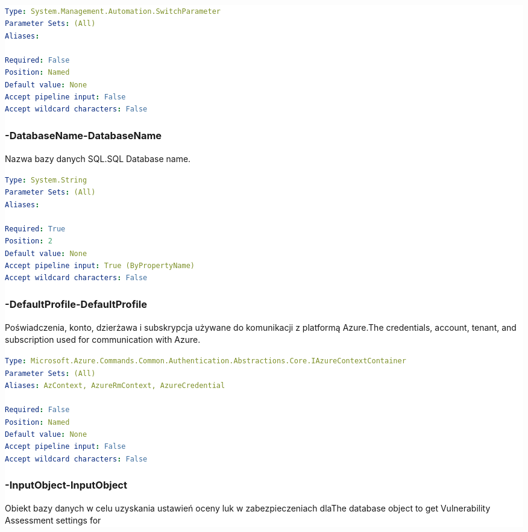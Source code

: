 ```yaml
Type: System.Management.Automation.SwitchParameter
Parameter Sets: (All)
Aliases:

Required: False
Position: Named
Default value: None
Accept pipeline input: False
Accept wildcard characters: False
```

### <span data-ttu-id="9c11c-119">-DatabaseName</span><span class="sxs-lookup"><span data-stu-id="9c11c-119">-DatabaseName</span></span>
<span data-ttu-id="9c11c-120">Nazwa bazy danych SQL.</span><span class="sxs-lookup"><span data-stu-id="9c11c-120">SQL Database name.</span></span>

```yaml
Type: System.String
Parameter Sets: (All)
Aliases:

Required: True
Position: 2
Default value: None
Accept pipeline input: True (ByPropertyName)
Accept wildcard characters: False
```

### <span data-ttu-id="9c11c-121">-DefaultProfile</span><span class="sxs-lookup"><span data-stu-id="9c11c-121">-DefaultProfile</span></span>
<span data-ttu-id="9c11c-122">Poświadczenia, konto, dzierżawa i subskrypcja używane do komunikacji z platformą Azure.</span><span class="sxs-lookup"><span data-stu-id="9c11c-122">The credentials, account, tenant, and subscription used for communication with Azure.</span></span>

```yaml
Type: Microsoft.Azure.Commands.Common.Authentication.Abstractions.Core.IAzureContextContainer
Parameter Sets: (All)
Aliases: AzContext, AzureRmContext, AzureCredential

Required: False
Position: Named
Default value: None
Accept pipeline input: False
Accept wildcard characters: False
```

### <span data-ttu-id="9c11c-123">-InputObject</span><span class="sxs-lookup"><span data-stu-id="9c11c-123">-InputObject</span></span>
<span data-ttu-id="9c11c-124">Obiekt bazy danych w celu uzyskania ustawień oceny luk w zabezpieczeniach dla</span><span class="sxs-lookup"><span data-stu-id="9c11c-124">The database object to get Vulnerability Assessment settings for</span></span>
